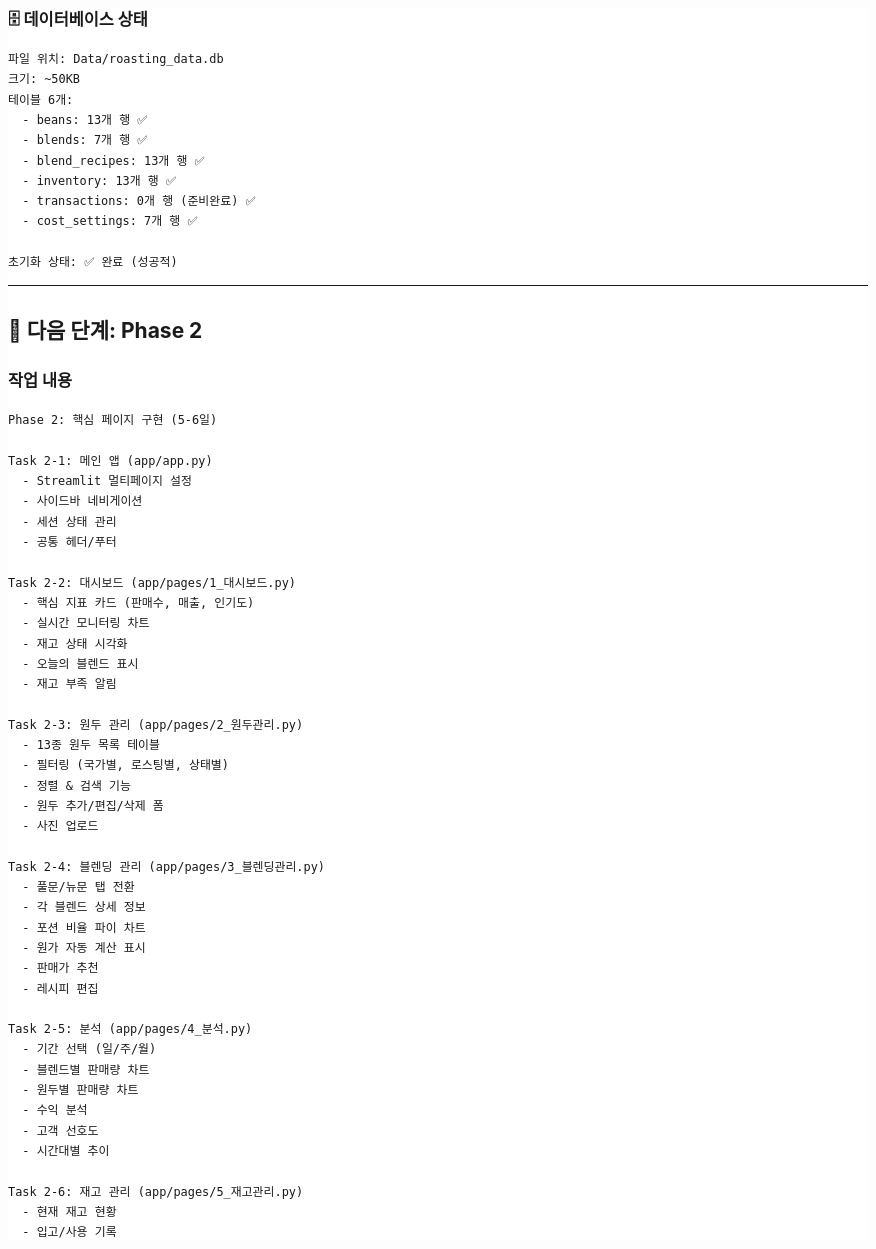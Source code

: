### 🗄️ 데이터베이스 상태

```
파일 위치: Data/roasting_data.db
크기: ~50KB
테이블 6개:
  - beans: 13개 행 ✅
  - blends: 7개 행 ✅
  - blend_recipes: 13개 행 ✅
  - inventory: 13개 행 ✅
  - transactions: 0개 행 (준비완료) ✅
  - cost_settings: 7개 행 ✅

초기화 상태: ✅ 완료 (성공적)
```

---

## 🚀 다음 단계: Phase 2

### 작업 내용
```
Phase 2: 핵심 페이지 구현 (5-6일)

Task 2-1: 메인 앱 (app/app.py)
  - Streamlit 멀티페이지 설정
  - 사이드바 네비게이션
  - 세션 상태 관리
  - 공통 헤더/푸터

Task 2-2: 대시보드 (app/pages/1_대시보드.py)
  - 핵심 지표 카드 (판매수, 매출, 인기도)
  - 실시간 모니터링 차트
  - 재고 상태 시각화
  - 오늘의 블렌드 표시
  - 재고 부족 알림

Task 2-3: 원두 관리 (app/pages/2_원두관리.py)
  - 13종 원두 목록 테이블
  - 필터링 (국가별, 로스팅별, 상태별)
  - 정렬 & 검색 기능
  - 원두 추가/편집/삭제 폼
  - 사진 업로드

Task 2-4: 블렌딩 관리 (app/pages/3_블렌딩관리.py)
  - 풀문/뉴문 탭 전환
  - 각 블렌드 상세 정보
  - 포션 비율 파이 차트
  - 원가 자동 계산 표시
  - 판매가 추천
  - 레시피 편집

Task 2-5: 분석 (app/pages/4_분석.py)
  - 기간 선택 (일/주/월)
  - 블렌드별 판매량 차트
  - 원두별 판매량 차트
  - 수익 분석
  - 고객 선호도
  - 시간대별 추이

Task 2-6: 재고 관리 (app/pages/5_재고관리.py)
  - 현재 재고 현황
  - 입고/사용 기록
```